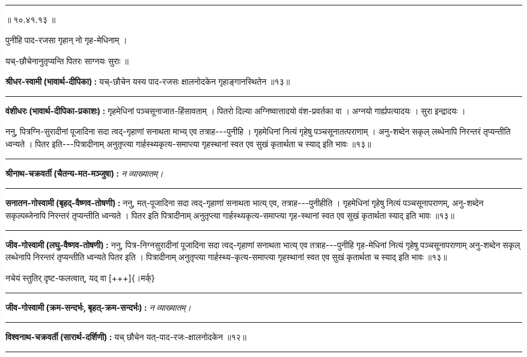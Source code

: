
______


॥ १०.४१.१३ ॥

पुनीहि पाद-रजसा गृहान् नो गृह-मेधिनाम् ।

यच्-छौचेनानुतृप्यन्ति पितरः साग्नयः सुराः ॥

**श्रीधर-स्वामी (भावार्थ-दीपिका) :** यच्-छौचेन यस्य पाद-रजसः क्षालनोदकेन गृहाङ्गानस्थितेन ॥१३॥


______


**वंशीधरः (भावार्थ-दीपिका-प्रकाशः) :** गृहमेधिनां पञ्चसूनाजात-हिंसावताम् । पितरो दिल्या अग्निष्वात्तादयो वंश-प्रवर्तका वा । अग्नयो गार्ह्यपत्यादयः । सुरा इन्द्रादयः ।

ननु, पित्रग्नि-सुरादीनां पूजादिना सदा त्वद्-गृहाणां सनाथता माभ्य् एव तत्राह---पुनीहि । गृहमेधिनां नित्यं गृहेषु पञ्चसूनातत्पराणाम् । अनु-शब्देन सकृल् लब्धेनापि निरन्तरं तृप्यन्तीति ध्वन्यते । पितर इति---पित्रादीनाम् अनुतृप्त्या गार्हस्थ्यकृत्य-समाप्त्या गृहस्थानां स्वत एव सुखं कृतार्थता च स्याद् इति भावः ॥१३॥


______


**श्रीनाथ-चक्रवर्ती (चैतन्य-मत-मञ्जुषा) :** *न व्याख्यातम्।*


______


**सनातन-गोस्वामी (बृहद्-वैष्णव-तोषणी) :** ननु, मत्-पूजादिना सदा त्वद्-गृहाणां सनाथता भात्य् एव, तत्राह---पुनीहीति । गृहमेधिनां गृहेषु नित्यं पञ्चसूनापराणम्, अनु-शब्देन सकृल्पब्जेनापि निरन्तरं तृप्यन्तीति ध्वन्यते । पितर इति पित्रादीनाम् अनुतृप्त्या गार्हस्थ्यकृत्य-समाप्त्या गृह-स्थानां स्वत एव सुखं कृतार्थता स्याद् इति भावः ॥१३॥


______


**जीव-गोस्वामी (लघु-वैष्णव-तोषणी) :** ननु, पित्र-निग्नसुरादीनां पूजादिना सदा त्वद्-गृहाणां सनाथता भात्य् एव तत्राह---पुनीहि गृह-मेधिनां नित्यं गृहेषु पञ्चसूनापराणाम् अनु-शब्देन सकृल् लब्धेनापि निरन्तरं तृप्यन्तीति ध्वन्यते पितर इति । पित्रादीनाम् अनुतृप्त्या गार्हस्थ्य-कृत्य-समाप्त्या गृहस्थानां स्वत एव सुखं कृतार्थता च स्याद् इति भावः ॥१३॥

नचेयं स्तुतिर् दृष्ट-फलत्वात्, यद् वा [+++]{।मर्क्}


______


**जीव-गोस्वामी (क्रम-सन्दर्भः, बृहत्-क्रम-सन्दर्भः) :** *न व्याख्यातम्।*


______


**विश्वनाथ-चक्रवर्ती (सारार्थ-दर्शिणी) :** यच् छौचेन यत्-पाद-रजः-क्षालनोदकेन ॥१२॥


______


[^५४]: मथुरां